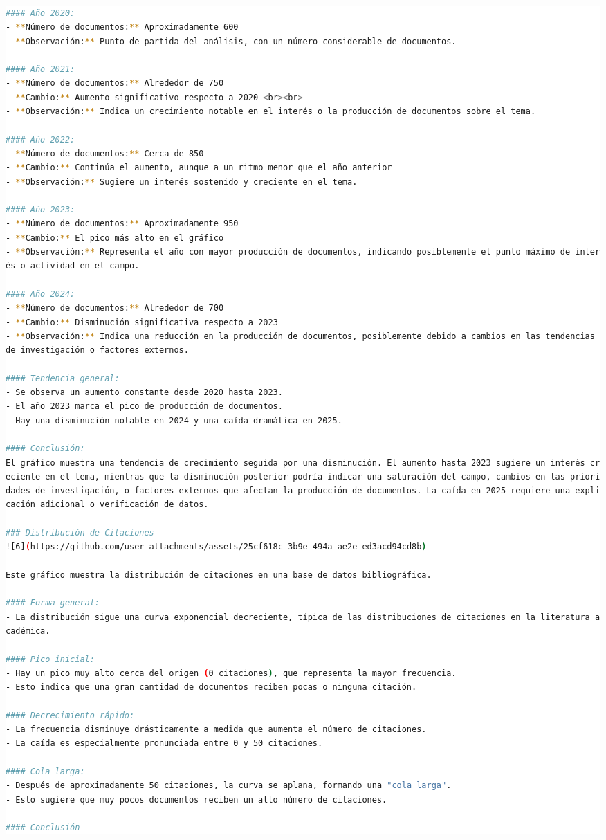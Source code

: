   ```bash
#### Año 2020:
- **Número de documentos:** Aproximadamente 600 
- **Observación:** Punto de partida del análisis, con un número considerable de documentos.

#### Año 2021:
- **Número de documentos:** Alrededor de 750 
- **Cambio:** Aumento significativo respecto a 2020 <br><br>
- **Observación:** Indica un crecimiento notable en el interés o la producción de documentos sobre el tema.

#### Año 2022:
- **Número de documentos:** Cerca de 850 
- **Cambio:** Continúa el aumento, aunque a un ritmo menor que el año anterior 
- **Observación:** Sugiere un interés sostenido y creciente en el tema.

#### Año 2023:
- **Número de documentos:** Aproximadamente 950 
- **Cambio:** El pico más alto en el gráfico 
- **Observación:** Representa el año con mayor producción de documentos, indicando posiblemente el punto máximo de interés o actividad en el campo.

#### Año 2024:
- **Número de documentos:** Alrededor de 700 
- **Cambio:** Disminución significativa respecto a 2023 
- **Observación:** Indica una reducción en la producción de documentos, posiblemente debido a cambios en las tendencias de investigación o factores externos.

#### Tendencia general:
- Se observa un aumento constante desde 2020 hasta 2023.
- El año 2023 marca el pico de producción de documentos.
- Hay una disminución notable en 2024 y una caída dramática en 2025.

#### Conclusión:
El gráfico muestra una tendencia de crecimiento seguida por una disminución. El aumento hasta 2023 sugiere un interés creciente en el tema, mientras que la disminución posterior podría indicar una saturación del campo, cambios en las prioridades de investigación, o factores externos que afectan la producción de documentos. La caída en 2025 requiere una explicación adicional o verificación de datos.

### Distribución de Citaciones
![6](https://github.com/user-attachments/assets/25cf618c-3b9e-494a-ae2e-ed3acd94cd8b)

Este gráfico muestra la distribución de citaciones en una base de datos bibliográfica. 

#### Forma general:
- La distribución sigue una curva exponencial decreciente, típica de las distribuciones de citaciones en la literatura académica.

#### Pico inicial:
- Hay un pico muy alto cerca del origen (0 citaciones), que representa la mayor frecuencia.
- Esto indica que una gran cantidad de documentos reciben pocas o ninguna citación.

#### Decrecimiento rápido:
- La frecuencia disminuye drásticamente a medida que aumenta el número de citaciones.
- La caída es especialmente pronunciada entre 0 y 50 citaciones.

#### Cola larga:
- Después de aproximadamente 50 citaciones, la curva se aplana, formando una "cola larga".
- Esto sugiere que muy pocos documentos reciben un alto número de citaciones.

#### Conclusión
  ```